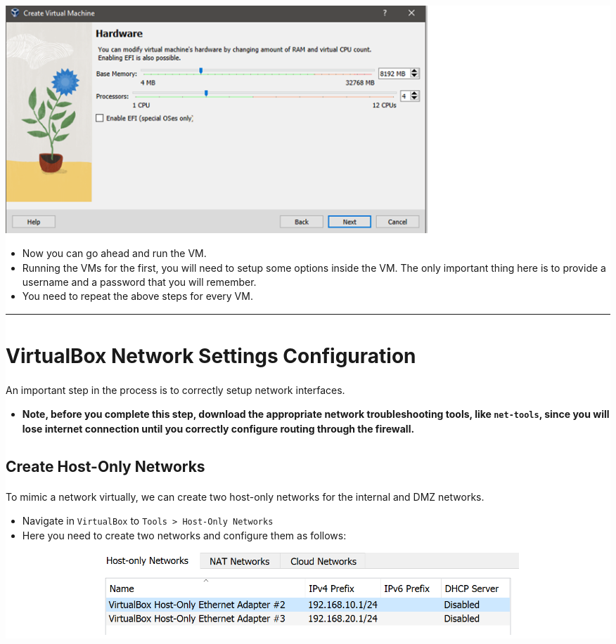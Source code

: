   <img src="images/Firewall_VM_Setup_Performance.png" width="600">
</p>

- Now you can go ahead and run the VM.
- Running the VMs for the first, you will need to setup some options inside the VM. The only important thing here is to  provide a username and a password that you will remember.
- You need to repeat the above steps for every VM.

---
# VirtualBox Network Settings Configuration

An important step in the process is to correctly setup network interfaces.

- **Note, before you complete this step, download the appropriate network troubleshooting tools, like `net-tools`, since you will lose internet connection until you correctly configure routing through the firewall.**

## Create Host-Only Networks
To mimic a network virtually, we can create two host-only networks for the internal and DMZ networks.

- Navigate in `VirtualBox` to `Tools > Host-Only Networks`
- Here you need to create two networks and configure them as follows:
<p align="center">
  <img src="images/Virtual_Host_Only_Networks.png" width="600">
</p>
<p align="center">